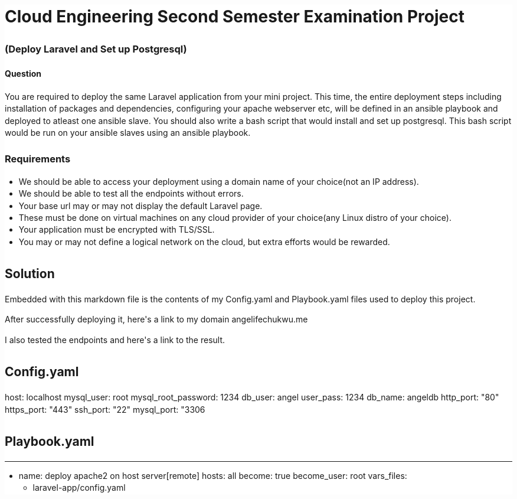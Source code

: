 # Cloud Engineering Second Semester Examination Project

### (Deploy Laravel and Set up Postgresql)

#### Question

You are required to deploy the same Laravel application from your mini project. This time, the entire deployment steps including installation of packages and dependencies, configuring your apache webserver etc, will be defined in an ansible playbook and deployed to atleast one ansible slave.
You should also write a bash script that would install and set up postgresql. This bash script would be run on your ansible slaves using an ansible playbook.

### Requirements

* We should be able to access your deployment using a domain name of your choice(not an IP address).
* We should be able to test all the endpoints without errors.
* Your base url may or may not display the default Laravel page.
* These must be done on virtual machines on any cloud provider of your choice(any Linux distro of your choice).
* Your application must be encrypted with TLS/SSL.
* You may or may not define a logical network on the cloud, but extra efforts would be rewarded.

## Solution


Embedded with this markdown file is the contents of my Config.yaml and Playbook.yaml files used to deploy this project.

After successfully deploying it, here's a link to my domain angelifechukwu.me

I also tested the endpoints and here's a link to the result.



## Config.yaml

host: localhost
mysql_user: root
mysql_root_password: 1234
db_user: angel
user_pass: 1234
db_name: angeldb
http_port: "80"
https_port: "443"
ssh_port: "22"
mysql_port: "3306

## Playbook.yaml


---
- name: deploy apache2 on host server[remote]
  hosts: all
  become: true
  become_user: root
  vars_files:
    - laravel-app/config.yaml
